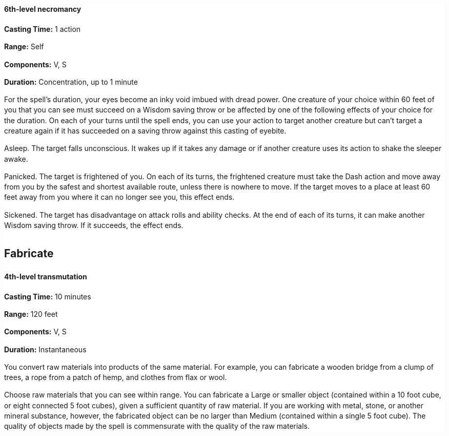 #### 6th-level necromancy


**Casting Time:** 1 action 

**Range:** Self 

**Components:** V, S 

**Duration:** Concentration, up to 1 minute


For the spell’s duration, your eyes become an inky void imbued with
dread power. One creature of your choice within 60 feet of you that you
can see must succeed on a Wisdom saving throw or be affected by one of
the following effects of your choice for the duration. On each of your
turns until the spell ends, you can use your action to target another
creature but can’t target a creature again if it has succeeded on a
saving throw against this casting of eyebite.

Asleep. The target falls unconscious. It wakes up if it
takes any damage or if another creature uses its action to shake the
sleeper awake.

Panicked. The target is frightened of you. On each of
its turns, the frightened creature must take the Dash action and move
away from you by the safest and shortest available route, unless there
is nowhere to move. If the target moves to a place at least 60 feet away
from you where it can no longer see you, this effect ends.

Sickened. The target has disadvantage on attack rolls
and ability checks. At the end of each of its turns, it can make another
Wisdom saving throw. If it succeeds, the effect ends.


## Fabricate

#### 4th-level transmutation


**Casting Time:** 10 minutes

**Range:** 120 feet

**Components:** V, S

**Duration:** Instantaneous


You convert raw materials into products of the same material. For
example, you can fabricate a wooden bridge from a clump of trees, a rope
from a patch of hemp, and clothes from flax or wool.

Choose raw materials that you can see within range. You can fabricate a
Large or smaller object (contained within a 10 foot cube, or eight
connected 5 foot cubes), given a sufficient quantity of raw material.
If you are working with metal, stone, or another mineral substance,
however, the fabricated object can be no larger than Medium (contained
within a single 5 foot cube). The quality of objects made by the
spell is commensurate with the quality of the raw materials.
